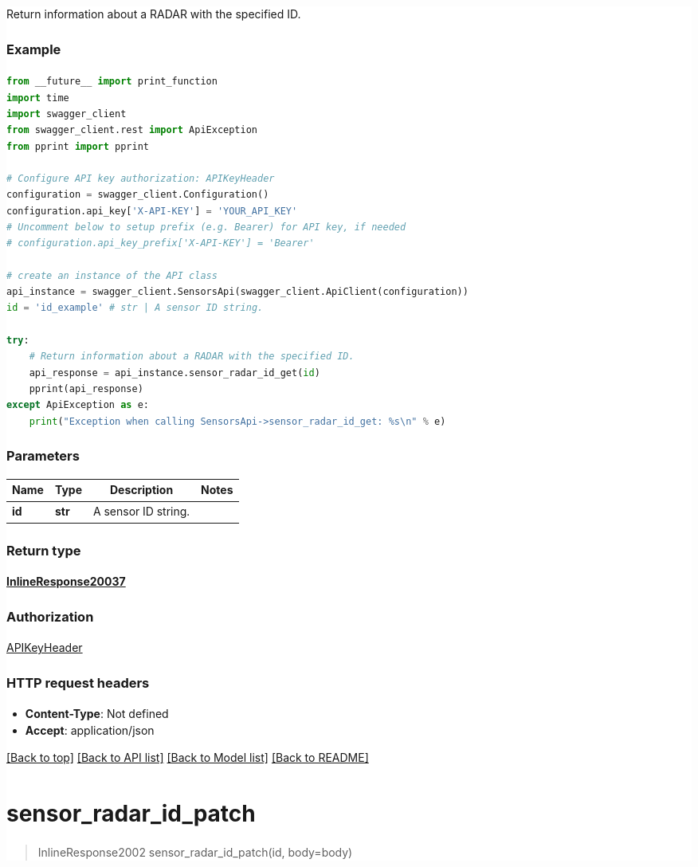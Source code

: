 Return information about a RADAR with the specified ID.

### Example
```python
from __future__ import print_function
import time
import swagger_client
from swagger_client.rest import ApiException
from pprint import pprint

# Configure API key authorization: APIKeyHeader
configuration = swagger_client.Configuration()
configuration.api_key['X-API-KEY'] = 'YOUR_API_KEY'
# Uncomment below to setup prefix (e.g. Bearer) for API key, if needed
# configuration.api_key_prefix['X-API-KEY'] = 'Bearer'

# create an instance of the API class
api_instance = swagger_client.SensorsApi(swagger_client.ApiClient(configuration))
id = 'id_example' # str | A sensor ID string.

try:
    # Return information about a RADAR with the specified ID.
    api_response = api_instance.sensor_radar_id_get(id)
    pprint(api_response)
except ApiException as e:
    print("Exception when calling SensorsApi->sensor_radar_id_get: %s\n" % e)
```

### Parameters

Name | Type | Description  | Notes
------------- | ------------- | ------------- | -------------
 **id** | **str**| A sensor ID string. | 

### Return type

[**InlineResponse20037**](InlineResponse20037.md)

### Authorization

[APIKeyHeader](../README.md#APIKeyHeader)

### HTTP request headers

 - **Content-Type**: Not defined
 - **Accept**: application/json

[[Back to top]](#) [[Back to API list]](../README.md#documentation-for-api-endpoints) [[Back to Model list]](../README.md#documentation-for-models) [[Back to README]](../README.md)

# **sensor_radar_id_patch**
> InlineResponse2002 sensor_radar_id_patch(id, body=body)
